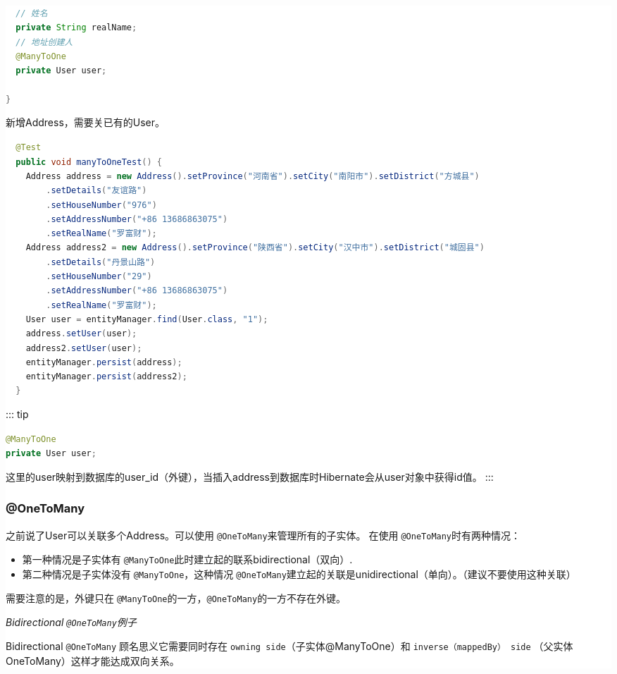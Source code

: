 ```java
  // 姓名
  private String realName;
  // 地址创建人
  @ManyToOne
  private User user;

}


```

新增Address，需要关已有的User。

```java
  @Test
  public void manyToOneTest() {
    Address address = new Address().setProvince("河南省").setCity("南阳市").setDistrict("方城县")
        .setDetails("友谊路")
        .setHouseNumber("976")
        .setAddressNumber("+86 13686863075")
        .setRealName("罗富财");
    Address address2 = new Address().setProvince("陕西省").setCity("汉中市").setDistrict("城固县")
        .setDetails("丹景山路")
        .setHouseNumber("29")
        .setAddressNumber("+86 13686863075")
        .setRealName("罗富财");
    User user = entityManager.find(User.class, "1");
    address.setUser(user);
    address2.setUser(user);
    entityManager.persist(address);
    entityManager.persist(address2);
  }
```

::: tip

```java
@ManyToOne
private User user;
```

这里的user映射到数据库的user_id（外键），当插入address到数据库时Hibernate会从user对象中获得id值。
:::

### @OneToMany

之前说了User可以关联多个Address。可以使用 `@OneToMany`来管理所有的子实体。 在使用 `@OneToMany`时有两种情况：

- 第一种情况是子实体有 `@ManyToOne`此时建立起的联系bidirectional（双向）.
- 第二种情况是子实体没有 `@ManyToOne`，这种情况 `@OneToMany`建立起的关联是unidirectional（单向）。（建议不要使用这种关联）

需要注意的是，外键只在 `@ManyToOne`的一方，`@OneToMany`的一方不存在外键。

*Bidirectional `@OneToMany`例子*

Bidirectional `@OneToMany` 顾名思义它需要同时存在 `owning side`（子实体@ManyToOne）和 `inverse（mappedBy） side`
（父实体OneToMany）这样才能达成双向关系。
